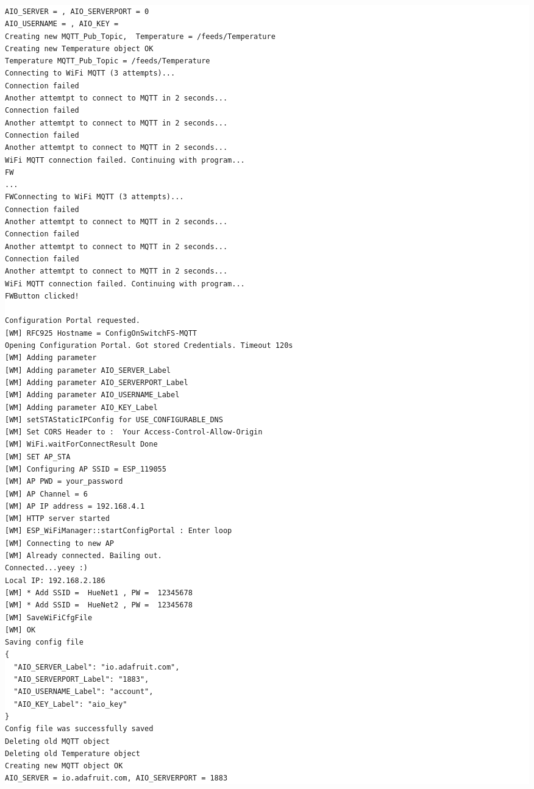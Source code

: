 ```
AIO_SERVER = , AIO_SERVERPORT = 0
AIO_USERNAME = , AIO_KEY = 
Creating new MQTT_Pub_Topic,  Temperature = /feeds/Temperature
Creating new Temperature object OK
Temperature MQTT_Pub_Topic = /feeds/Temperature
Connecting to WiFi MQTT (3 attempts)...
Connection failed
Another attemtpt to connect to MQTT in 2 seconds...
Connection failed
Another attemtpt to connect to MQTT in 2 seconds...
Connection failed
Another attemtpt to connect to MQTT in 2 seconds...
WiFi MQTT connection failed. Continuing with program...
FW
...
FWConnecting to WiFi MQTT (3 attempts)...
Connection failed
Another attemtpt to connect to MQTT in 2 seconds...
Connection failed
Another attemtpt to connect to MQTT in 2 seconds...
Connection failed
Another attemtpt to connect to MQTT in 2 seconds...
WiFi MQTT connection failed. Continuing with program...
FWButton clicked!

Configuration Portal requested.
[WM] RFC925 Hostname = ConfigOnSwitchFS-MQTT
Opening Configuration Portal. Got stored Credentials. Timeout 120s
[WM] Adding parameter 
[WM] Adding parameter AIO_SERVER_Label
[WM] Adding parameter AIO_SERVERPORT_Label
[WM] Adding parameter AIO_USERNAME_Label
[WM] Adding parameter AIO_KEY_Label
[WM] setSTAStaticIPConfig for USE_CONFIGURABLE_DNS
[WM] Set CORS Header to :  Your Access-Control-Allow-Origin
[WM] WiFi.waitForConnectResult Done
[WM] SET AP_STA
[WM] Configuring AP SSID = ESP_119055
[WM] AP PWD = your_password
[WM] AP Channel = 6
[WM] AP IP address = 192.168.4.1
[WM] HTTP server started
[WM] ESP_WiFiManager::startConfigPortal : Enter loop
[WM] Connecting to new AP
[WM] Already connected. Bailing out.
Connected...yeey :)
Local IP: 192.168.2.186
[WM] * Add SSID =  HueNet1 , PW =  12345678
[WM] * Add SSID =  HueNet2 , PW =  12345678
[WM] SaveWiFiCfgFile 
[WM] OK
Saving config file
{
  "AIO_SERVER_Label": "io.adafruit.com",
  "AIO_SERVERPORT_Label": "1883",
  "AIO_USERNAME_Label": "account",
  "AIO_KEY_Label": "aio_key"
}
Config file was successfully saved
Deleting old MQTT object
Deleting old Temperature object
Creating new MQTT object OK
AIO_SERVER = io.adafruit.com, AIO_SERVERPORT = 1883
```